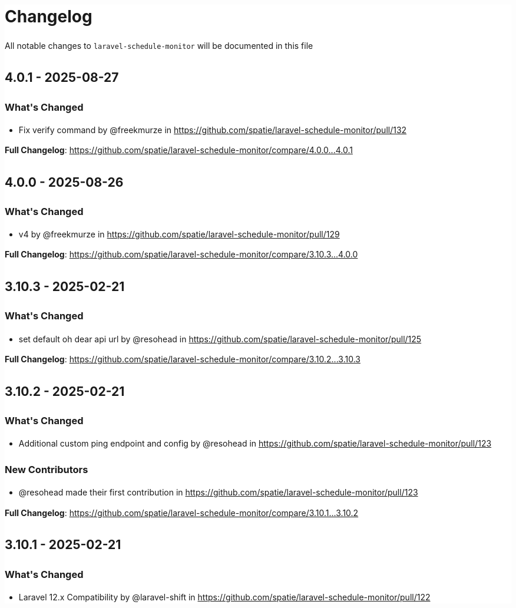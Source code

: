 # Changelog

All notable changes to `laravel-schedule-monitor` will be documented in this file

## 4.0.1 - 2025-08-27

### What's Changed

* Fix verify command by @freekmurze in https://github.com/spatie/laravel-schedule-monitor/pull/132

**Full Changelog**: https://github.com/spatie/laravel-schedule-monitor/compare/4.0.0...4.0.1

## 4.0.0 - 2025-08-26

### What's Changed

* v4 by @freekmurze in https://github.com/spatie/laravel-schedule-monitor/pull/129

**Full Changelog**: https://github.com/spatie/laravel-schedule-monitor/compare/3.10.3...4.0.0

## 3.10.3 - 2025-02-21

### What's Changed

* set default oh dear api url by @resohead in https://github.com/spatie/laravel-schedule-monitor/pull/125

**Full Changelog**: https://github.com/spatie/laravel-schedule-monitor/compare/3.10.2...3.10.3

## 3.10.2 - 2025-02-21

### What's Changed

* Additional custom ping endpoint and config by @resohead in https://github.com/spatie/laravel-schedule-monitor/pull/123

### New Contributors

* @resohead made their first contribution in https://github.com/spatie/laravel-schedule-monitor/pull/123

**Full Changelog**: https://github.com/spatie/laravel-schedule-monitor/compare/3.10.1...3.10.2

## 3.10.1 - 2025-02-21

### What's Changed

* Laravel 12.x Compatibility by @laravel-shift in https://github.com/spatie/laravel-schedule-monitor/pull/122
